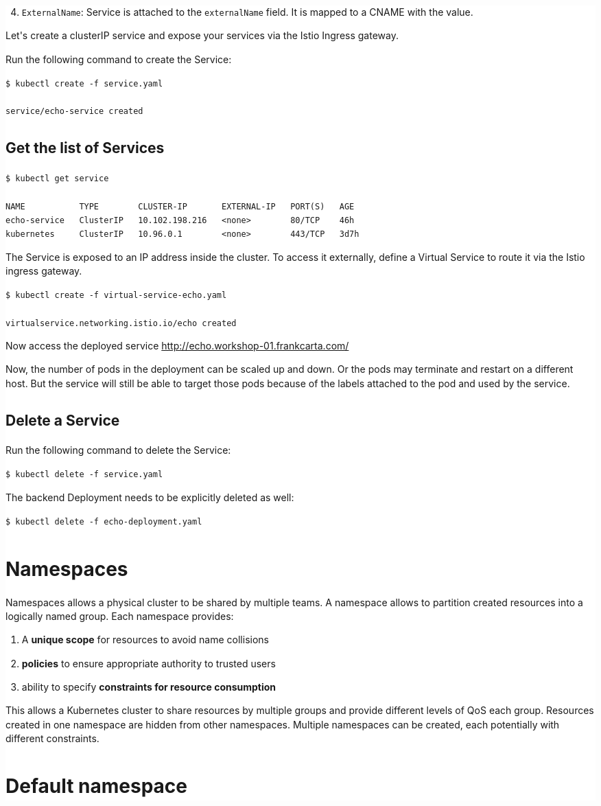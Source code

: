 4.  `ExternalName`: Service is attached to the `externalName` field. It is mapped to a CNAME with the value.

Let's create a clusterIP service and expose your services via the Istio Ingress gateway.

Run the following command to create the Service:

    $ kubectl create -f service.yaml

    service/echo-service created

## Get the list of Services

    $ kubectl get service

    NAME           TYPE        CLUSTER-IP       EXTERNAL-IP   PORT(S)   AGE
    echo-service   ClusterIP   10.102.198.216   <none>        80/TCP    46h
    kubernetes     ClusterIP   10.96.0.1        <none>        443/TCP   3d7h

The Service is exposed to an IP address inside the cluster. To access it externally, define a Virtual Service to route it via the Istio ingress gateway. 

    $ kubectl create -f virtual-service-echo.yaml

    virtualservice.networking.istio.io/echo created

Now access the deployed service http://echo.workshop-01.frankcarta.com/

Now, the number of pods in the deployment can be scaled up and down. Or the pods may terminate and restart on a different host. But the service will still be able to target those pods because of the labels attached to the pod and used by the service.

## Delete a Service

Run the following command to delete the Service:

    $ kubectl delete -f service.yaml

The backend Deployment needs to be explicitly deleted as well:

    $ kubectl delete -f echo-deployment.yaml

# Namespaces

Namespaces allows a physical cluster to be shared by multiple teams. A namespace allows to partition created resources into a logically named group. Each namespace provides:

1.  A **unique scope** for resources to avoid name collisions

2.  **policies** to ensure appropriate authority to trusted users

3.  ability to specify **constraints for resource consumption**

This allows a Kubernetes cluster to share resources by multiple groups and provide different levels of QoS each group. Resources created in one namespace are hidden from other namespaces. Multiple namespaces can be created, each potentially with different constraints.

# Default namespace
